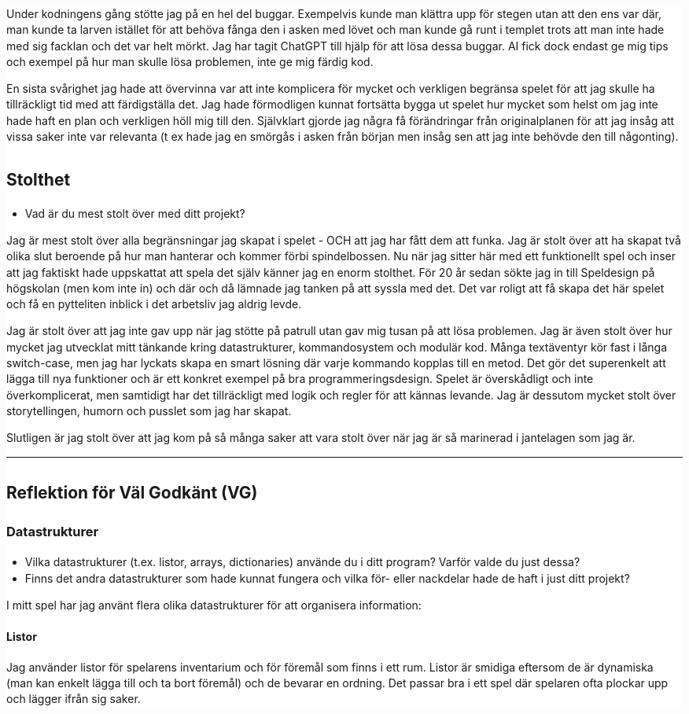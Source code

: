 Under kodningens gång stötte jag på en hel del buggar. Exempelvis kunde man klättra upp för stegen utan att den ens var där, man kunde ta larven istället för att behöva fånga den i asken med lövet och man kunde gå runt i templet trots att man inte hade med sig facklan och det var helt mörkt. Jag har tagit ChatGPT till hjälp för att lösa dessa buggar. AI fick dock endast ge mig tips och exempel på hur man skulle lösa problemen, inte ge mig färdig kod. 

En sista svårighet jag hade att övervinna var att inte komplicera för mycket och verkligen begränsa spelet för att jag skulle ha tillräckligt tid med att färdigställa det. Jag hade förmodligen kunnat fortsätta bygga ut spelet hur mycket som helst om jag inte hade haft en plan och verkligen höll mig till den. Självklart gjorde jag några få förändringar från originalplanen för att jag insåg att vissa saker inte var relevanta (t ex hade jag en smörgås i asken från början men insåg sen att jag inte behövde den till någonting). 

## Stolthet

- Vad är du mest stolt över med ditt projekt?

Jag är mest stolt över alla begränsningar jag skapat i spelet - OCH att jag har fått dem att funka. Jag är stolt över att ha skapat två olika slut beroende på hur man hanterar och kommer förbi spindelbossen. Nu när jag sitter här med ett funktionellt spel och inser att jag faktiskt hade uppskattat att spela det själv känner jag en enorm stolthet. För 20 år sedan sökte jag in till Speldesign på högskolan (men kom inte in) och där och då lämnade jag tanken på att syssla med det. Det var roligt att få skapa det här spelet och få en pytteliten inblick i det arbetsliv jag aldrig levde. 

Jag är stolt över att jag inte gav upp när jag stötte på patrull utan gav mig tusan på att lösa problemen. Jag är även stolt över hur mycket jag utvecklat mitt  tänkande kring datastrukturer, kommandosystem och modulär kod. Många textäventyr kör fast i långa switch-case, men jag har lyckats skapa en smart lösning där varje kommando kopplas till en metod. Det gör det superenkelt att lägga till nya funktioner och är ett konkret exempel på bra programmeringsdesign. Spelet är överskådligt och inte överkomplicerat, men samtidigt har det tillräckligt med logik och regler för att kännas levande. Jag är dessutom mycket stolt över storytellingen, humorn och pusslet som jag har skapat. 

Slutligen är jag stolt över att jag kom på så många saker att vara stolt över när jag är så marinerad i jantelagen som jag är. 

---

## Reflektion för Väl Godkänt (VG)


### Datastrukturer

- Vilka datastrukturer (t.ex. listor, arrays, dictionaries) använde du i ditt program? Varför valde du just dessa?
- Finns det andra datastrukturer som hade kunnat fungera och vilka för- eller nackdelar hade de haft i just ditt projekt?

I mitt spel har jag använt flera olika datastrukturer för att organisera information:

#### Listor
Jag använder listor för spelarens inventarium och för föremål som finns i ett rum. Listor är smidiga eftersom de är dynamiska (man kan enkelt lägga till och ta bort föremål) och de bevarar en ordning. Det passar bra i ett spel där spelaren ofta plockar upp och lägger ifrån sig saker.

